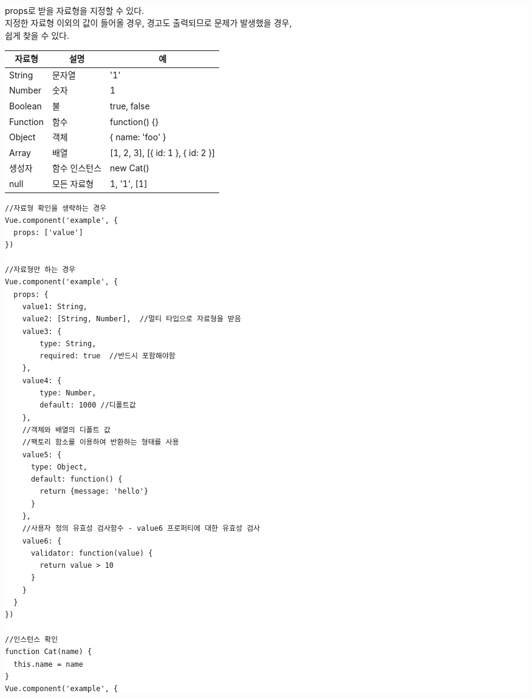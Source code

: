 ```

```

props로 받을 자료형을 지정할 수 있다.  
지정한 자료형 이외의 값이 들어올 경우, 경고도 출력되므로 문제가 발생했을 경우,  
쉽게 찾을 수 있다.

|자료형|	설명|	예|
|---|---|---|
|String|	문자열|	'1'|
|Number|	숫자|	1|
|Boolean|	불|	true, false|
|Function|	함수|	function() {}|
|Object|	객체|	{ name: 'foo' }|
|Array|	배열|	[1, 2, 3], [{ id: 1 }, { id: 2 }]|
|생성자| 함수	인스턴스|	new Cat()|
|null|	모든 자료형|	1, '1', [1]|

```
//자료형 확인을 생략하는 경우
Vue.component('example', {
  props: ['value']
})

//자료형만 하는 경우
Vue.component('example', {
  props: {
    value1: String,
    value2: [String, Number],  //멀티 타입으로 자료형을 받음
    value3: {
        type: String,
        required: true  //반드시 포함해야함
    },
    value4: {
        type: Number,
        default: 1000 //디폴트값
    },
    //객체와 배열의 디폴트 값
    //팩토리 함소를 이용하여 반환하는 형태를 사용
    value5: { 
      type: Object,
      default: function() {
        return {message: 'hello'}
      }
    },
    //사용자 정의 유효성 검사함수 - value6 프로퍼티에 대한 유효성 검사
    value6: {
      validator: function(value) {
        return value > 10
      }
    }
  }
})

//인스턴스 확인
function Cat(name) {
  this.name = name
}
Vue.component('example', {
```